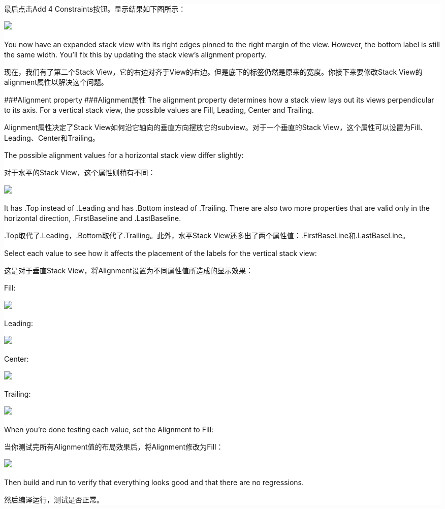 最后点击Add 4 Constraints按钮。显示结果如下图所示：

<img src="http://cdn5.raywenderlich.com/wp-content/uploads/2015/09/32-why-visit-stack-view-stretched_640x90.png"/>

You now have an expanded stack view with its right edges pinned to the right margin of the view. However, the bottom label is still the same width. You’ll fix this by updating the stack view’s alignment property.

现在，我们有了第二个Stack View，它的右边对齐于View的右边。但是底下的标签仍然是原来的宽度。你接下来要修改Stack View的alignment属性以解决这个问题。

###Alignment property
###Alignment属性
The alignment property determines how a stack view lays out its views perpendicular to its axis. For a vertical stack view, the possible values are Fill, Leading, Center and Trailing.

Alignment属性决定了Stack View如何沿它轴向的垂直方向摆放它的subview。对于一个垂直的Stack View，这个属性可以设置为Fill、Leading、Center和Trailing。

The possible alignment values for a horizontal stack view differ slightly:

对于水平的Stack View，这个属性则稍有不同：

<img src="http://cdn2.raywenderlich.com/wp-content/uploads/2015/09/33-horizontal-and-vertical-alignment_594x171.png"/>

It has .Top instead of .Leading and has .Bottom instead of .Trailing. There are also two more properties that are valid only in the horizontal direction, .FirstBaseline and .LastBaseline.

.Top取代了.Leading，.Bottom取代了.Trailing。此外，水平Stack View还多出了两个属性值：.FirstBaseLine和.LastBaseLine。

Select each value to see how it affects the placement of the labels for the vertical stack view:

这是对于垂直Stack View，将Alignment设置为不同属性值所造成的显示效果：

Fill:

 <img src="http://cdn3.raywenderlich.com/wp-content/uploads/2015/09/34-alignment-fill_640x64.png"/>
 
Leading:

 <img src="http://cdn5.raywenderlich.com/wp-content/uploads/2015/09/35-alignment-leading_640x64.png"/>

Center:

 <img src="http://cdn3.raywenderlich.com/wp-content/uploads/2015/09/36-alignment-center_640x64.png"/>

Trailing:

 <img src="http://cdn3.raywenderlich.com/wp-content/uploads/2015/09/37-alignment-trailing_640x64.png"/>
 
When you’re done testing each value, set the Alignment to Fill:

当你测试完所有Alignment值的布局效果后，将Alignment修改为Fill：

<img src="http://cdn1.raywenderlich.com/wp-content/uploads/2015/09/38-now-select-alignment-fill_640x64.png"/>

Then build and run to verify that everything looks good and that there are no regressions.

然后编译运行，测试是否正常。
